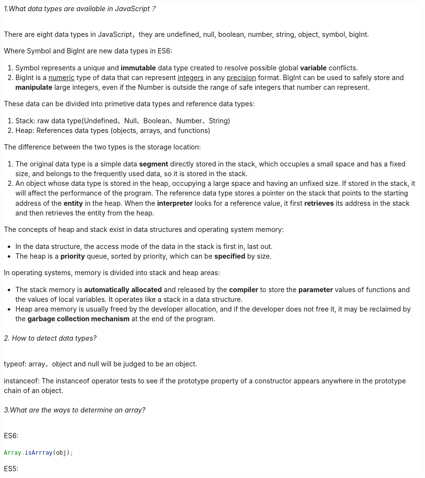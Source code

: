 ###### 1.What data types are available in JavaScript？

There are eight data types in JavaScript，they are undefined, null, boolean, number, string, object, symbol, bigInt.

Where Symbol and BigInt are new data types in ES6:

1. Symbol represents a unique and **immutable** data type created to resolve possible global **variable** conflicts.
2. BigInt is a <u>numeric</u> type of data that can represent <u>integers</u> in any <u>precision</u> format. BigInt can be used to safely store and **manipulate** large integers, even if the Number is outside the range of safe integers that number can represent.

These data can be divided into primetive data types and reference data types:

1. Stack: raw data type(Undefined、Null、Boolean、Number、String)
2. Heap: References data types (objects, arrays, and functions)

 The difference between the two types is the storage location:

1. The original data type is a simple data **segment** directly stored in the stack, which occupies a small space and has a fixed size, and belongs to the frequently used data, so it is stored in the stack.
2. An object whose data type is stored in the heap, occupying a large space and having an unfixed size. If stored in the stack, it will affect the performance of the program. The reference data type stores a pointer on the stack that points to the starting address of the **entity** in the heap. When the **interpreter** looks for a reference value, it first **retrieves** its address in the stack and then retrieves the entity from the heap.

The concepts of heap and stack exist in data structures and operating system memory:

-  In the data structure, the access mode of the data in the stack is first in, last out.
- The heap is a **priority** queue, sorted by priority, which can be **specified** by size.

In operating systems, memory is divided into stack and heap areas:

-  The stack memory is **automatically** **allocated** and released by the **compiler** to store the **parameter** values of functions and the values of local variables. It operates like a stack in a data structure.
- Heap area memory is usually freed by the developer allocation, and if the developer does not free it, it may be reclaimed by the **garbage collection mechanism** at the end of the program.

###### 2. How to detect data types?

typeof: array、object and null will be judged to be an object.

instanceof: The instanceof operator tests to see if the prototype property of a constructor appears anywhere in the prototype chain of an object. 

###### 3.What are the ways to determine an array?

ES6: 

```javascript
Array.isArrray(obj);
```

ES5: 
